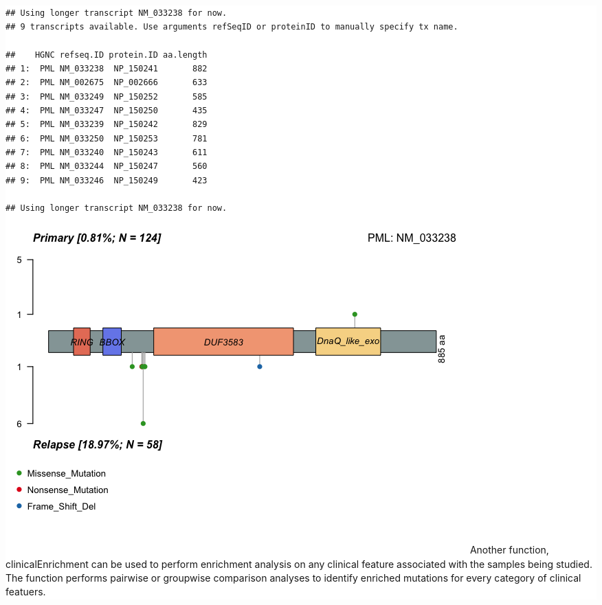     ## Using longer transcript NM_033238 for now.
    ## 9 transcripts available. Use arguments refSeqID or proteinID to manually specify tx name.

    ##    HGNC refseq.ID protein.ID aa.length
    ## 1:  PML NM_033238  NP_150241       882
    ## 2:  PML NM_002675  NP_002666       633
    ## 3:  PML NM_033249  NP_150252       585
    ## 4:  PML NM_033247  NP_150250       435
    ## 5:  PML NM_033239  NP_150242       829
    ## 6:  PML NM_033250  NP_150253       781
    ## 7:  PML NM_033240  NP_150243       611
    ## 8:  PML NM_033244  NP_150247       560
    ## 9:  PML NM_033246  NP_150249       423

    ## Using longer transcript NM_033238 for now.

![](CancerGenomics_files/figure-gfm/Lollipop%20plot-2-1.png)
Another function, clinicalEnrichment can be used to perform enrichment
analysis on any clinical feature associated with the samples being
studied. The function performs pairwise or groupwise comparison analyses
to identify enriched mutations for every category of clinical
featuers.
